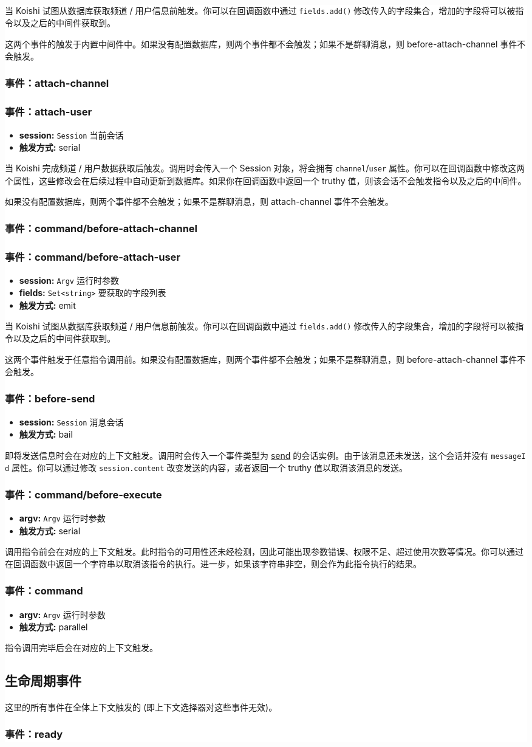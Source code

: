 当 Koishi 试图从数据库获取频道 / 用户信息前触发。你可以在回调函数中通过 `fields.add()` 修改传入的字段集合，增加的字段将可以被指令以及之后的中间件获取到。

这两个事件的触发于内置中间件中。如果没有配置数据库，则两个事件都不会触发；如果不是群聊消息，则 before-attach-channel 事件不会触发。

### 事件：attach-channel
### 事件：attach-user

- **session:** `Session` 当前会话
- **触发方式:** serial

当 Koishi 完成频道 / 用户数据获取后触发。调用时会传入一个 Session 对象，将会拥有 `channel`/`user` 属性。你可以在回调函数中修改这两个属性，这些修改会在后续过程中自动更新到数据库。如果你在回调函数中返回一个 truthy 值，则该会话不会触发指令以及之后的中间件。

如果没有配置数据库，则两个事件都不会触发；如果不是群聊消息，则 attach-channel 事件不会触发。

### 事件：command/before-attach-channel
### 事件：command/before-attach-user

- **session:** `Argv` 运行时参数
- **fields:** `Set<string>` 要获取的字段列表
- **触发方式:** emit

当 Koishi 试图从数据库获取频道 / 用户信息前触发。你可以在回调函数中通过 `fields.add()` 修改传入的字段集合，增加的字段将可以被指令以及之后的中间件获取到。

这两个事件触发于任意指令调用前。如果没有配置数据库，则两个事件都不会触发；如果不是群聊消息，则 before-attach-channel 事件不会触发。

### 事件：before-send

- **session:** `Session` 消息会话
- **触发方式:** bail

即将发送信息时会在对应的上下文触发。调用时会传入一个事件类型为 [send](#消息类事件) 的会话实例。由于该消息还未发送，这个会话并没有 `messageId` 属性。你可以通过修改 `session.content` 改变发送的内容，或者返回一个 truthy 值以取消该消息的发送。

### 事件：command/before-execute

- **argv:** `Argv` 运行时参数
- **触发方式:** serial

调用指令前会在对应的上下文触发。此时指令的可用性还未经检测，因此可能出现参数错误、权限不足、超过使用次数等情况。你可以通过在回调函数中返回一个字符串以取消该指令的执行。进一步，如果该字符串非空，则会作为此指令执行的结果。

### 事件：command

- **argv:** `Argv` 运行时参数
- **触发方式:** parallel

指令调用完毕后会在对应的上下文触发。

## 生命周期事件

这里的所有事件在全体上下文触发的 (即上下文选择器对这些事件无效)。

### 事件：ready
